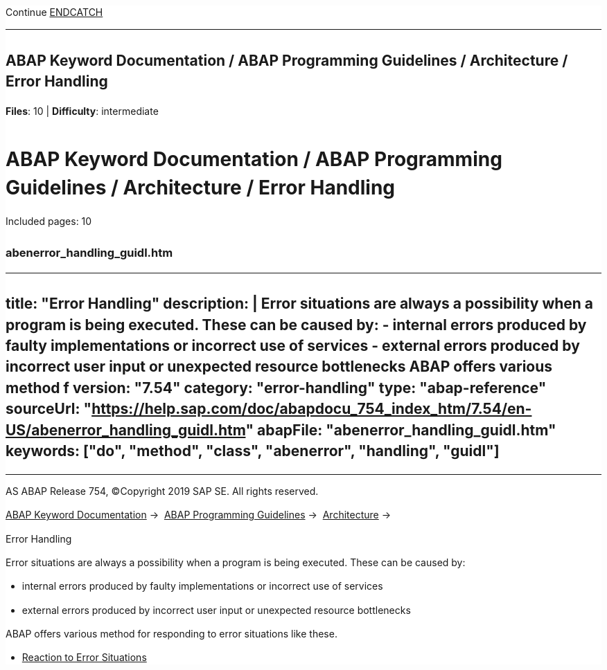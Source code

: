 Continue
[ENDCATCH](https://help.sap.com/doc/abapdocu_754_index_htm/7.54/en-US/abapendcatch.htm)


---


## ABAP Keyword Documentation / ABAP Programming Guidelines / Architecture / Error Handling

**Files**: 10 | **Difficulty**: intermediate

# ABAP Keyword Documentation / ABAP Programming Guidelines / Architecture / Error Handling

Included pages: 10


### abenerror_handling_guidl.htm

---
title: "Error Handling"
description: |
  Error situations are always a possibility when a program is being executed. These can be caused by: -   internal errors produced by faulty implementations or incorrect use of services -   external errors produced by incorrect user input or unexpected resource bottlenecks ABAP offers various method f
version: "7.54"
category: "error-handling"
type: "abap-reference"
sourceUrl: "https://help.sap.com/doc/abapdocu_754_index_htm/7.54/en-US/abenerror_handling_guidl.htm"
abapFile: "abenerror_handling_guidl.htm"
keywords: ["do", "method", "class", "abenerror", "handling", "guidl"]
---

* * *

AS ABAP Release 754, ©Copyright 2019 SAP SE. All rights reserved.

[ABAP Keyword Documentation](https://help.sap.com/doc/abapdocu_754_index_htm/7.54/en-US/abenabap.htm) →  [ABAP Programming Guidelines](https://help.sap.com/doc/abapdocu_754_index_htm/7.54/en-US/abenabap_pgl.htm) →  [Architecture](https://help.sap.com/doc/abapdocu_754_index_htm/7.54/en-US/abenarchitecture_guidl.htm) → 

Error Handling

Error situations are always a possibility when a program is being executed. These can be caused by:

-   internal errors produced by faulty implementations or incorrect use of services

-   external errors produced by incorrect user input or unexpected resource bottlenecks

ABAP offers various method for responding to error situations like these.

-   [Reaction to Error Situations](https://help.sap.com/doc/abapdocu_754_index_htm/7.54/en-US/abenreaction_error_guidl.htm "Guideline")
